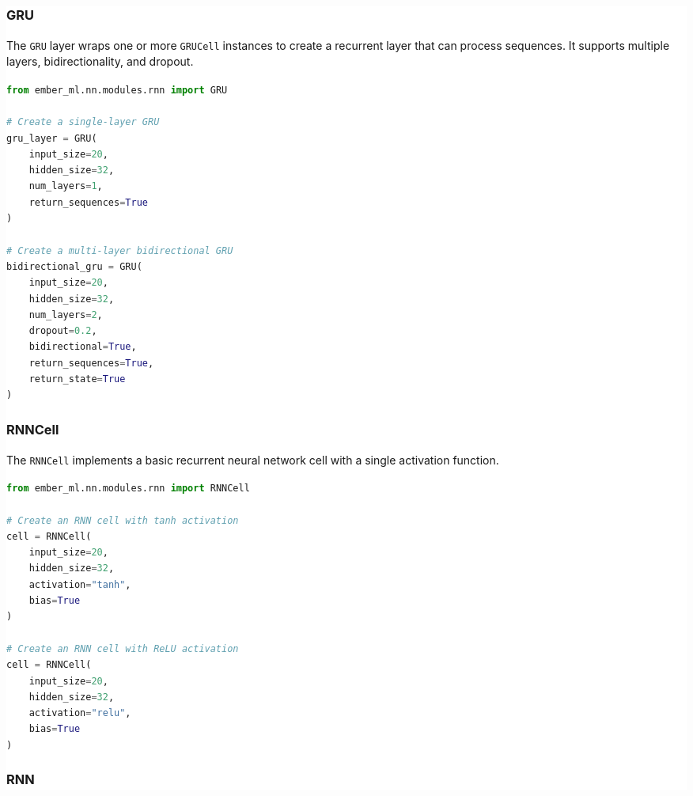 ### GRU

The `GRU` layer wraps one or more `GRUCell` instances to create a recurrent layer that can process sequences. It supports multiple layers, bidirectionality, and dropout.

```python
from ember_ml.nn.modules.rnn import GRU

# Create a single-layer GRU
gru_layer = GRU(
    input_size=20,
    hidden_size=32,
    num_layers=1,
    return_sequences=True
)

# Create a multi-layer bidirectional GRU
bidirectional_gru = GRU(
    input_size=20,
    hidden_size=32,
    num_layers=2,
    dropout=0.2,
    bidirectional=True,
    return_sequences=True,
    return_state=True
)
```

### RNNCell

The `RNNCell` implements a basic recurrent neural network cell with a single activation function.

```python
from ember_ml.nn.modules.rnn import RNNCell

# Create an RNN cell with tanh activation
cell = RNNCell(
    input_size=20,
    hidden_size=32,
    activation="tanh",
    bias=True
)

# Create an RNN cell with ReLU activation
cell = RNNCell(
    input_size=20,
    hidden_size=32,
    activation="relu",
    bias=True
)
```

### RNN
